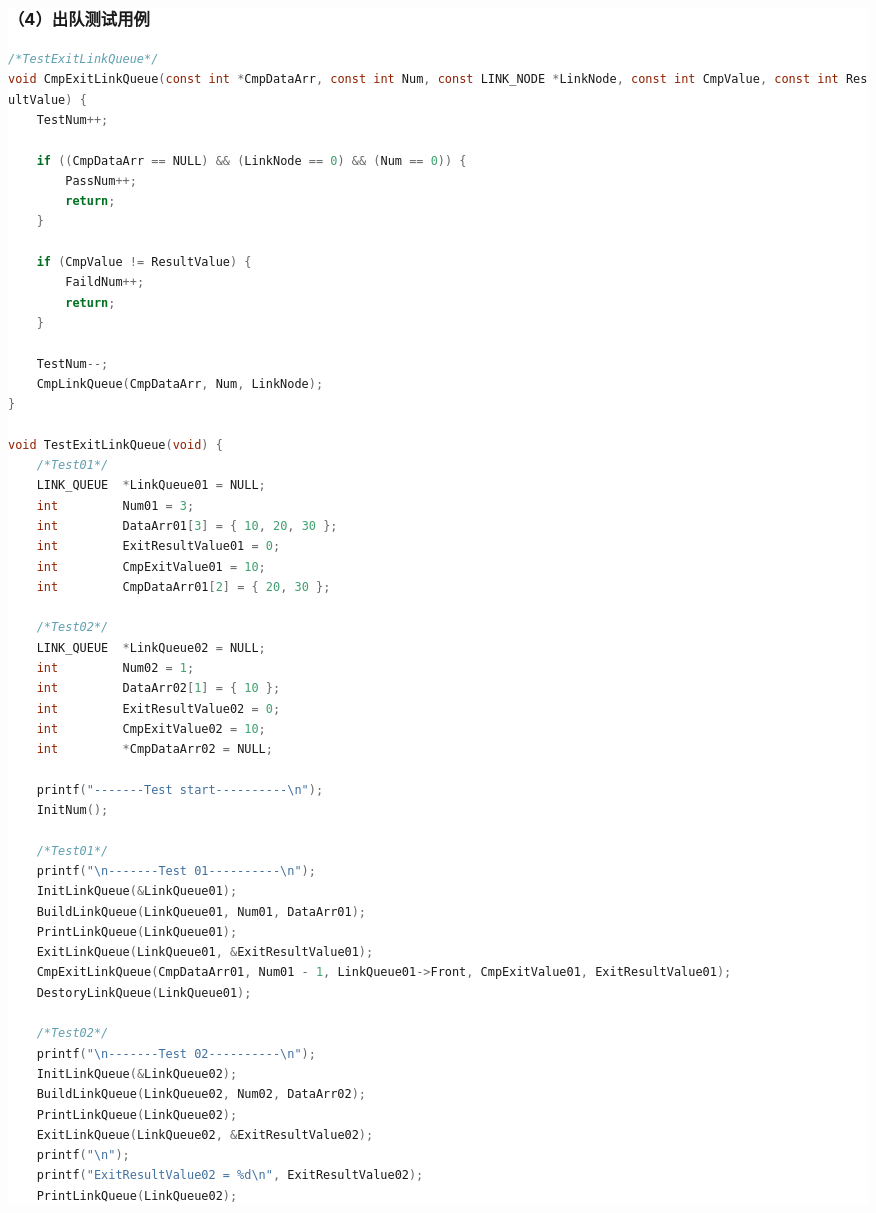 

### （4）出队测试用例

```c
/*TestExitLinkQueue*/
void CmpExitLinkQueue(const int *CmpDataArr, const int Num, const LINK_NODE *LinkNode, const int CmpValue, const int ResultValue) {
	TestNum++;

	if ((CmpDataArr == NULL) && (LinkNode == 0) && (Num == 0)) {
		PassNum++;
		return;
	}

	if (CmpValue != ResultValue) {
		FaildNum++;
		return;
	}

	TestNum--;
	CmpLinkQueue(CmpDataArr, Num, LinkNode);
}

void TestExitLinkQueue(void) {
	/*Test01*/
	LINK_QUEUE  *LinkQueue01 = NULL;
	int         Num01 = 3;
	int         DataArr01[3] = { 10, 20, 30 };
	int         ExitResultValue01 = 0;
	int         CmpExitValue01 = 10;
	int         CmpDataArr01[2] = { 20, 30 };

	/*Test02*/
	LINK_QUEUE  *LinkQueue02 = NULL;
	int         Num02 = 1;
	int         DataArr02[1] = { 10 };
	int         ExitResultValue02 = 0;
	int         CmpExitValue02 = 10;
	int         *CmpDataArr02 = NULL;

	printf("-------Test start----------\n");
	InitNum();

	/*Test01*/
	printf("\n-------Test 01----------\n");
	InitLinkQueue(&LinkQueue01);
	BuildLinkQueue(LinkQueue01, Num01, DataArr01);
	PrintLinkQueue(LinkQueue01);
	ExitLinkQueue(LinkQueue01, &ExitResultValue01);
	CmpExitLinkQueue(CmpDataArr01, Num01 - 1, LinkQueue01->Front, CmpExitValue01, ExitResultValue01);
	DestoryLinkQueue(LinkQueue01);

	/*Test02*/
	printf("\n-------Test 02----------\n");
	InitLinkQueue(&LinkQueue02);
	BuildLinkQueue(LinkQueue02, Num02, DataArr02);
	PrintLinkQueue(LinkQueue02);
	ExitLinkQueue(LinkQueue02, &ExitResultValue02);
	printf("\n");
	printf("ExitResultValue02 = %d\n", ExitResultValue02);
	PrintLinkQueue(LinkQueue02);
```